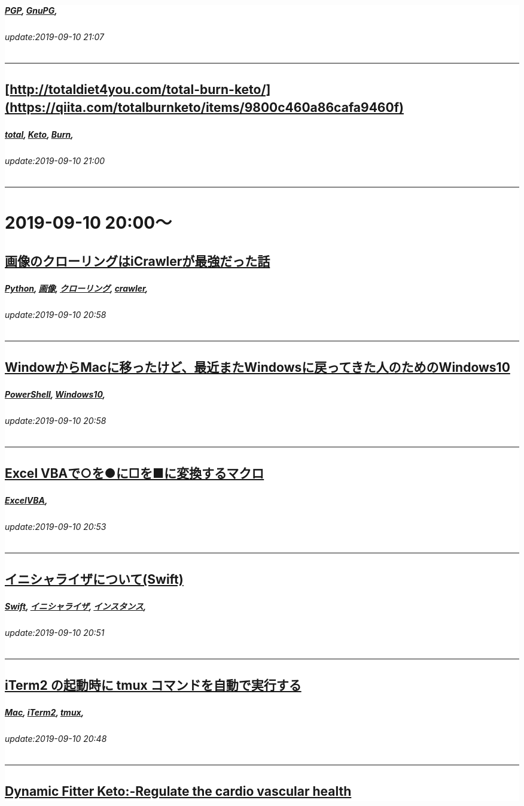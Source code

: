 ##### [PGP](https://qiita.com/tags/PGP), [GnuPG](https://qiita.com/tags/GnuPG), 
###### update:2019-09-10 21:07
---
## [http://totaldiet4you.com/total-burn-keto/](https://qiita.com/totalburnketo/items/9800c460a86cafa9460f)
##### [total](https://qiita.com/tags/total), [Keto](https://qiita.com/tags/Keto), [Burn](https://qiita.com/tags/Burn), 
###### update:2019-09-10 21:00
---




# 2019-09-10 20:00～
## [画像のクローリングはiCrawlerが最強だった話](https://qiita.com/yoyoyo_/items/218a93729804c6ecc060)
##### [Python](https://qiita.com/tags/Python), [画像](https://qiita.com/tags/画像), [クローリング](https://qiita.com/tags/クローリング), [crawler](https://qiita.com/tags/crawler), 
###### update:2019-09-10 20:58
---
## [WindowからMacに移ったけど、最近またWindowsに戻ってきた人のためのWindows10](https://qiita.com/glarpycat/items/78a5f1ed290ae7044e65)
##### [PowerShell](https://qiita.com/tags/PowerShell), [Windows10](https://qiita.com/tags/Windows10), 
###### update:2019-09-10 20:58
---
## [Excel VBAで○を●に□を■に変換するマクロ](https://qiita.com/MutoQ/items/1c5f14bf7f6d9bdb5f9c)
##### [ExcelVBA](https://qiita.com/tags/ExcelVBA), 
###### update:2019-09-10 20:53
---
## [イニシャライザについて(Swift)](https://qiita.com/Howasuto/items/61765beaebd5ec278c0e)
##### [Swift](https://qiita.com/tags/Swift), [イニシャライザ](https://qiita.com/tags/イニシャライザ), [インスタンス](https://qiita.com/tags/インスタンス), 
###### update:2019-09-10 20:51
---
## [iTerm2 の起動時に tmux コマンドを自動で実行する](https://qiita.com/sawa-@github/items/da49c122197c5a46c554)
##### [Mac](https://qiita.com/tags/Mac), [iTerm2](https://qiita.com/tags/iTerm2), [tmux](https://qiita.com/tags/tmux), 
###### update:2019-09-10 20:48
---
## [Dynamic Fitter Keto:-Regulate the cardio vascular health](https://qiita.com/LauraaWilliams/items/30d56e7acad793c37a14)